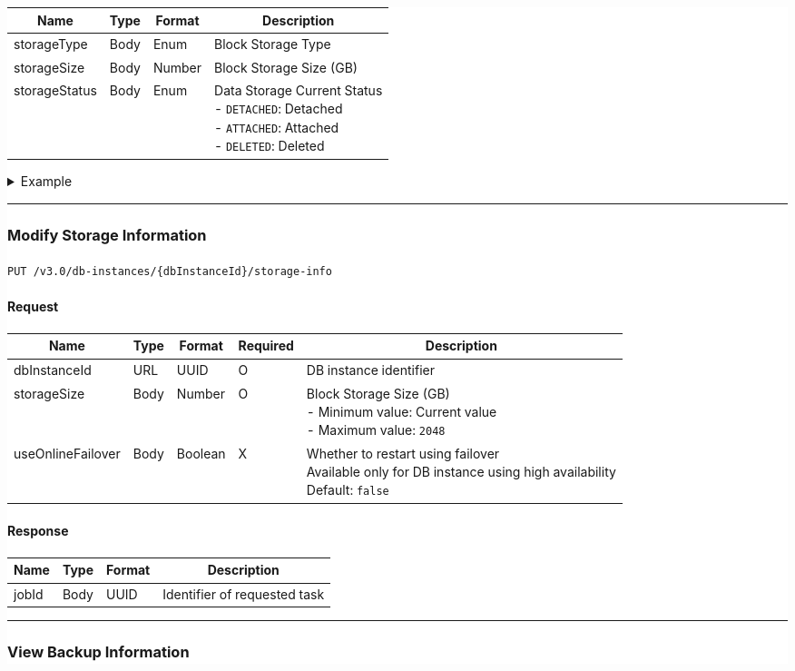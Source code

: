 | Name          | Type | Format | Description                                                                                                |
|---------------|------|--------|------------------------------------------------------------------------------------------------------------|
| storageType   | Body | Enum   | Block Storage Type                                                                                         |
| storageSize   | Body | Number | Block Storage Size (GB)                                                                                    |
| storageStatus | Body | Enum   | Data Storage Current Status<br/>- `DETACHED`: Detached<br/>- `ATTACHED`: Attached<br/>- `DELETED`: Deleted |

<details><summary>Example</summary></details>


---

### Modify Storage Information

```
PUT /v3.0/db-instances/{dbInstanceId}/storage-info
```

#### Request

| Name              | Type | Format  | Required | Description                                                                                                       |
|-------------------|------|---------|----------|-------------------------------------------------------------------------------------------------------------------|
| dbInstanceId      | URL  | UUID    | O        | DB instance identifier                                                                                            |
| storageSize       | Body | Number  | O        | Block Storage Size (GB)<br/>- Minimum value: Current value<br/>- Maximum value: `2048`                            |
| useOnlineFailover | Body | Boolean | X        | Whether to restart using failover<br/>Available only for DB instance using high availability<br/>Default: `false` |

#### Response

| Name  | Type | Format | Description                  |
|-------|------|--------|------------------------------|
| jobId | Body | UUID   | Identifier of requested task |

---

### View Backup Information
